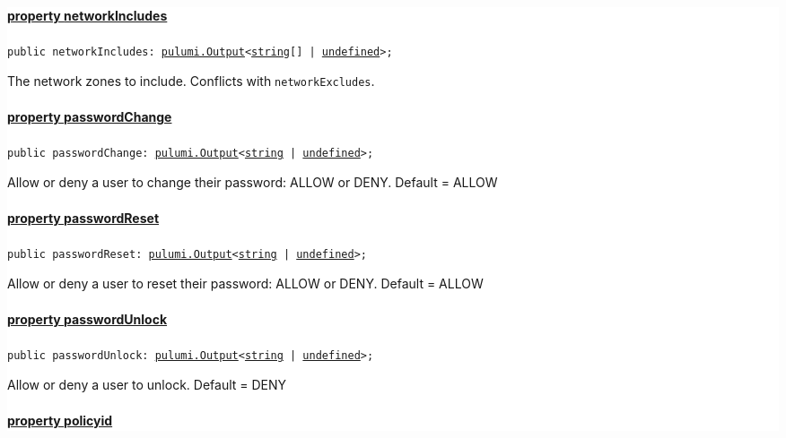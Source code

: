 <h4 class="pdoc-member-header" id="RuleMfa-networkIncludes">
<a class="pdoc-child-name" href="https://github.com/pulumi/pulumi-okta/blob/63bf98192050cf6907357504e32c0306587565f4/sdk/nodejs/policy/ruleMfa.ts#L87">property <b>networkIncludes</b></a>
</h4>

<pre class="highlight"><code><span class='kd'>public </span>networkIncludes: <a href='/docs/reference/pkg/nodejs/pulumi/pulumi/#Output'>pulumi.Output</a>&lt;<span class='kd'><a href='https://developer.mozilla.org/en-US/docs/Web/JavaScript/Reference/Global_Objects/String'>string</a></span>[] | <span class='kd'><a href='https://developer.mozilla.org/en-US/docs/Web/JavaScript/Reference/Global_Objects/undefined'>undefined</a></span>&gt;;</code></pre>

The network zones to include. Conflicts with `networkExcludes`.

<h4 class="pdoc-member-header" id="RuleMfa-passwordChange">
<a class="pdoc-child-name" href="https://github.com/pulumi/pulumi-okta/blob/63bf98192050cf6907357504e32c0306587565f4/sdk/nodejs/policy/ruleMfa.ts#L91">property <b>passwordChange</b></a>
</h4>

<pre class="highlight"><code><span class='kd'>public </span>passwordChange: <a href='/docs/reference/pkg/nodejs/pulumi/pulumi/#Output'>pulumi.Output</a>&lt;<span class='kd'><a href='https://developer.mozilla.org/en-US/docs/Web/JavaScript/Reference/Global_Objects/String'>string</a></span> | <span class='kd'><a href='https://developer.mozilla.org/en-US/docs/Web/JavaScript/Reference/Global_Objects/undefined'>undefined</a></span>&gt;;</code></pre>

Allow or deny a user to change their password: ALLOW or DENY. Default = ALLOW

<h4 class="pdoc-member-header" id="RuleMfa-passwordReset">
<a class="pdoc-child-name" href="https://github.com/pulumi/pulumi-okta/blob/63bf98192050cf6907357504e32c0306587565f4/sdk/nodejs/policy/ruleMfa.ts#L95">property <b>passwordReset</b></a>
</h4>

<pre class="highlight"><code><span class='kd'>public </span>passwordReset: <a href='/docs/reference/pkg/nodejs/pulumi/pulumi/#Output'>pulumi.Output</a>&lt;<span class='kd'><a href='https://developer.mozilla.org/en-US/docs/Web/JavaScript/Reference/Global_Objects/String'>string</a></span> | <span class='kd'><a href='https://developer.mozilla.org/en-US/docs/Web/JavaScript/Reference/Global_Objects/undefined'>undefined</a></span>&gt;;</code></pre>

Allow or deny a user to reset their password: ALLOW or DENY. Default = ALLOW

<h4 class="pdoc-member-header" id="RuleMfa-passwordUnlock">
<a class="pdoc-child-name" href="https://github.com/pulumi/pulumi-okta/blob/63bf98192050cf6907357504e32c0306587565f4/sdk/nodejs/policy/ruleMfa.ts#L99">property <b>passwordUnlock</b></a>
</h4>

<pre class="highlight"><code><span class='kd'>public </span>passwordUnlock: <a href='/docs/reference/pkg/nodejs/pulumi/pulumi/#Output'>pulumi.Output</a>&lt;<span class='kd'><a href='https://developer.mozilla.org/en-US/docs/Web/JavaScript/Reference/Global_Objects/String'>string</a></span> | <span class='kd'><a href='https://developer.mozilla.org/en-US/docs/Web/JavaScript/Reference/Global_Objects/undefined'>undefined</a></span>&gt;;</code></pre>

Allow or deny a user to unlock. Default = DENY

<h4 class="pdoc-member-header" id="RuleMfa-policyid">
<a class="pdoc-child-name" href="https://github.com/pulumi/pulumi-okta/blob/63bf98192050cf6907357504e32c0306587565f4/sdk/nodejs/policy/ruleMfa.ts#L103">property <b>policyid</b></a>
</h4>

